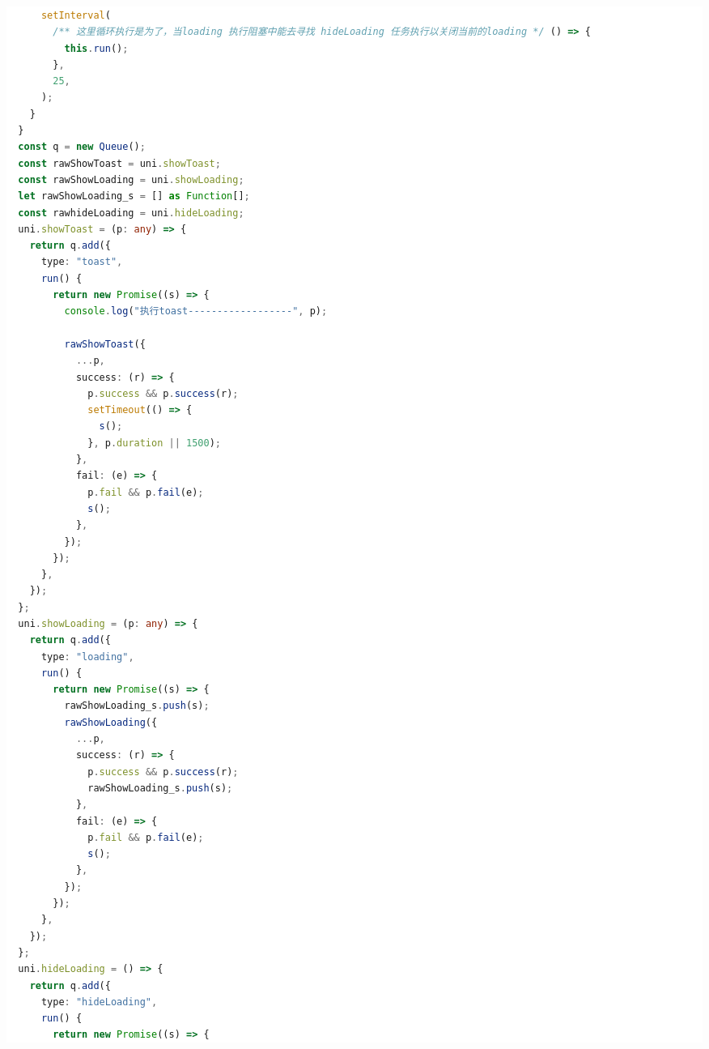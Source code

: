 ```typescript
      setInterval(
        /** 这里循环执行是为了，当loading 执行阻塞中能去寻找 hideLoading 任务执行以关闭当前的loading */ () => {
          this.run();
        },
        25,
      );
    }
  }
  const q = new Queue();
  const rawShowToast = uni.showToast;
  const rawShowLoading = uni.showLoading;
  let rawShowLoading_s = [] as Function[];
  const rawhideLoading = uni.hideLoading;
  uni.showToast = (p: any) => {
    return q.add({
      type: "toast",
      run() {
        return new Promise((s) => {
          console.log("执行toast------------------", p);

          rawShowToast({
            ...p,
            success: (r) => {
              p.success && p.success(r);
              setTimeout(() => {
                s();
              }, p.duration || 1500);
            },
            fail: (e) => {
              p.fail && p.fail(e);
              s();
            },
          });
        });
      },
    });
  };
  uni.showLoading = (p: any) => {
    return q.add({
      type: "loading",
      run() {
        return new Promise((s) => {
          rawShowLoading_s.push(s);
          rawShowLoading({
            ...p,
            success: (r) => {
              p.success && p.success(r);
              rawShowLoading_s.push(s);
            },
            fail: (e) => {
              p.fail && p.fail(e);
              s();
            },
          });
        });
      },
    });
  };
  uni.hideLoading = () => {
    return q.add({
      type: "hideLoading",
      run() {
        return new Promise((s) => {
```